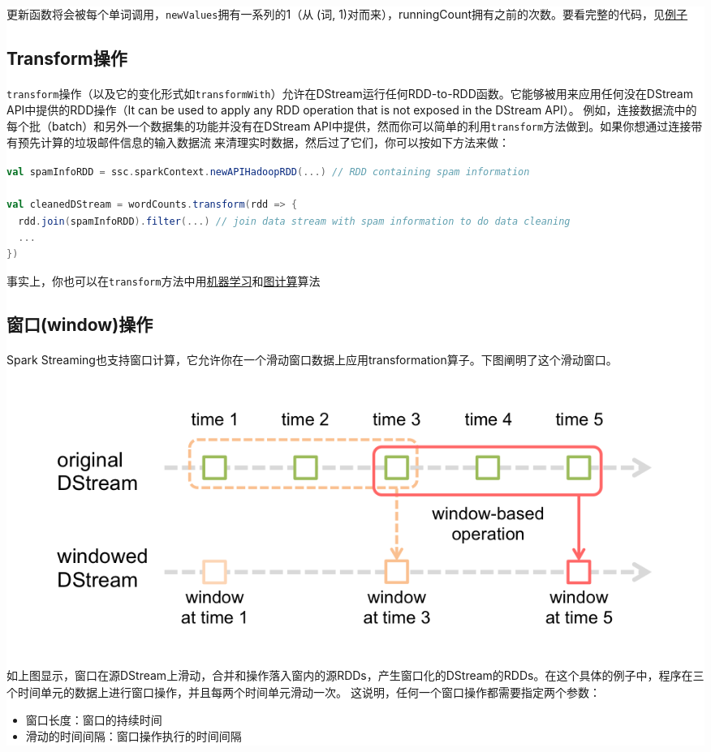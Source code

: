 更新函数将会被每个单词调用，`newValues`拥有一系列的1（从 (词, 1)对而来），runningCount拥有之前的次数。要看完整的代码，见[例子](https://github.com/apache/spark/blob/master/examples/src/main/scala/org/apache/spark/examples/streaming/StatefulNetworkWordCount.scala)

## Transform操作

`transform`操作（以及它的变化形式如`transformWith`）允许在DStream运行任何RDD-to-RDD函数。它能够被用来应用任何没在DStream API中提供的RDD操作（It can be used to apply any RDD operation that is not exposed in the DStream API）。
例如，连接数据流中的每个批（batch）和另外一个数据集的功能并没有在DStream API中提供，然而你可以简单的利用`transform`方法做到。如果你想通过连接带有预先计算的垃圾邮件信息的输入数据流
来清理实时数据，然后过了它们，你可以按如下方法来做：

```scala
val spamInfoRDD = ssc.sparkContext.newAPIHadoopRDD(...) // RDD containing spam information

val cleanedDStream = wordCounts.transform(rdd => {
  rdd.join(spamInfoRDD).filter(...) // join data stream with spam information to do data cleaning
  ...
})
```

事实上，你也可以在`transform`方法中用[机器学习](https://spark.apache.org/docs/latest/mllib-guide.html)和[图计算](https://spark.apache.org/docs/latest/graphx-programming-guide.html)算法

## 窗口(window)操作

Spark Streaming也支持窗口计算，它允许你在一个滑动窗口数据上应用transformation算子。下图阐明了这个滑动窗口。

![滑动窗口](../../img/streaming-dstream-window.png)

如上图显示，窗口在源DStream上滑动，合并和操作落入窗内的源RDDs，产生窗口化的DStream的RDDs。在这个具体的例子中，程序在三个时间单元的数据上进行窗口操作，并且每两个时间单元滑动一次。
这说明，任何一个窗口操作都需要指定两个参数：

- 窗口长度：窗口的持续时间
- 滑动的时间间隔：窗口操作执行的时间间隔
